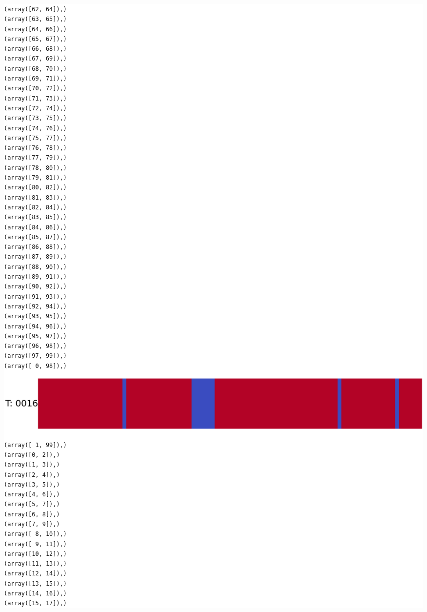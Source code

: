     (array([62, 64]),)
    (array([63, 65]),)
    (array([64, 66]),)
    (array([65, 67]),)
    (array([66, 68]),)
    (array([67, 69]),)
    (array([68, 70]),)
    (array([69, 71]),)
    (array([70, 72]),)
    (array([71, 73]),)
    (array([72, 74]),)
    (array([73, 75]),)
    (array([74, 76]),)
    (array([75, 77]),)
    (array([76, 78]),)
    (array([77, 79]),)
    (array([78, 80]),)
    (array([79, 81]),)
    (array([80, 82]),)
    (array([81, 83]),)
    (array([82, 84]),)
    (array([83, 85]),)
    (array([84, 86]),)
    (array([85, 87]),)
    (array([86, 88]),)
    (array([87, 89]),)
    (array([88, 90]),)
    (array([89, 91]),)
    (array([90, 92]),)
    (array([91, 93]),)
    (array([92, 94]),)
    (array([93, 95]),)
    (array([94, 96]),)
    (array([95, 97]),)
    (array([96, 98]),)
    (array([97, 99]),)
    (array([ 0, 98]),)



![png](./images/output_5_32.png)


    (array([ 1, 99]),)
    (array([0, 2]),)
    (array([1, 3]),)
    (array([2, 4]),)
    (array([3, 5]),)
    (array([4, 6]),)
    (array([5, 7]),)
    (array([6, 8]),)
    (array([7, 9]),)
    (array([ 8, 10]),)
    (array([ 9, 11]),)
    (array([10, 12]),)
    (array([11, 13]),)
    (array([12, 14]),)
    (array([13, 15]),)
    (array([14, 16]),)
    (array([15, 17]),)